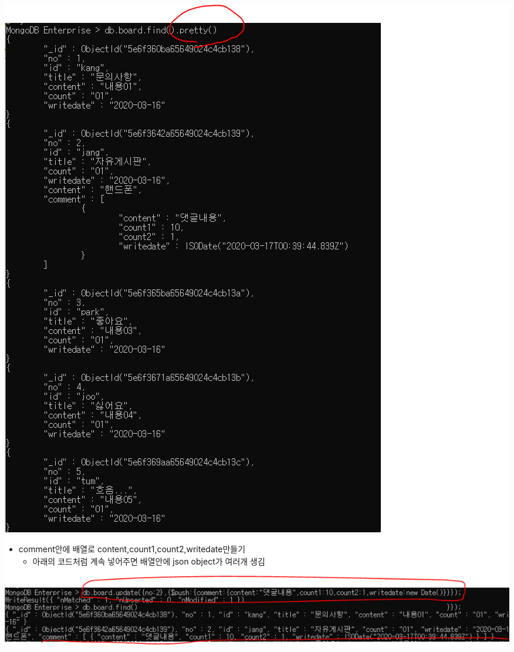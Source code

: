 ![image-20200317094254865](images/image-20200317094254865.png)

- comment안에 배열로 content,count1,count2,writedate만들기
  - 아래의 코드처럼 계속 넣어주면 배열안에 json object가 여러개 생김

![image-20200317094127319](images/image-20200317094127319.png)

